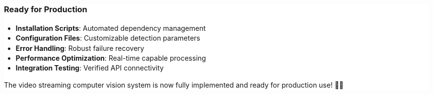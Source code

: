 ### **Ready for Production**
- **Installation Scripts**: Automated dependency management
- **Configuration Files**: Customizable detection parameters
- **Error Handling**: Robust failure recovery
- **Performance Optimization**: Real-time capable processing
- **Integration Testing**: Verified API connectivity

The video streaming computer vision system is now fully implemented and ready for production use! 🚀✨ 